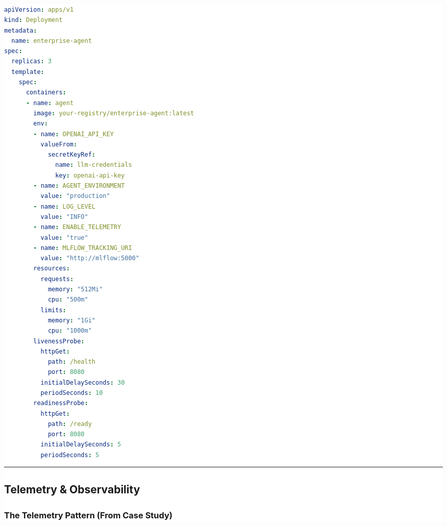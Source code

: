 ```yaml
apiVersion: apps/v1
kind: Deployment
metadata:
  name: enterprise-agent
spec:
  replicas: 3
  template:
    spec:
      containers:
      - name: agent
        image: your-registry/enterprise-agent:latest
        env:
        - name: OPENAI_API_KEY
          valueFrom:
            secretKeyRef:
              name: llm-credentials
              key: openai-api-key
        - name: AGENT_ENVIRONMENT
          value: "production"
        - name: LOG_LEVEL
          value: "INFO"
        - name: ENABLE_TELEMETRY
          value: "true"
        - name: MLFLOW_TRACKING_URI
          value: "http://mlflow:5000"
        resources:
          requests:
            memory: "512Mi"
            cpu: "500m"
          limits:
            memory: "1Gi"
            cpu: "1000m"
        livenessProbe:
          httpGet:
            path: /health
            port: 8080
          initialDelaySeconds: 30
          periodSeconds: 10
        readinessProbe:
          httpGet:
            path: /ready
            port: 8080
          initialDelaySeconds: 5
          periodSeconds: 5
```

---

## Telemetry & Observability

### The Telemetry Pattern (From Case Study)
